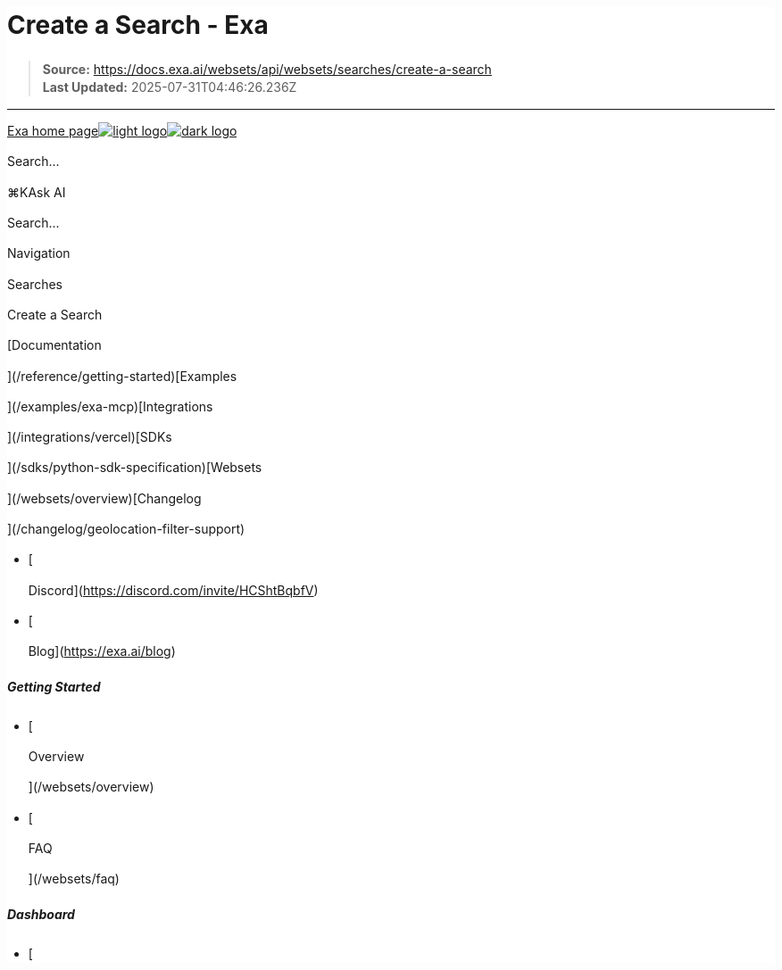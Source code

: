 # Create a Search - Exa

> **Source:** https://docs.exa.ai/websets/api/websets/searches/create-a-search  
> **Last Updated:** 2025-07-31T04:46:26.236Z

---

[Exa home page![light logo](https://mintlify.s3.us-west-1.amazonaws.com/exa-52/logo/light.png)![dark logo](https://mintlify.s3.us-west-1.amazonaws.com/exa-52/logo/dark.png)](/)

Search...

⌘KAsk AI

Search...

Navigation

Searches

Create a Search

[Documentation

](/reference/getting-started)[Examples

](/examples/exa-mcp)[Integrations

](/integrations/vercel)[SDKs

](/sdks/python-sdk-specification)[Websets

](/websets/overview)[Changelog

](/changelog/geolocation-filter-support)

*   [
    
    Discord](https://discord.com/invite/HCShtBqbfV)
*   [
    
    Blog](https://exa.ai/blog)

##### Getting Started

*   [
    
    Overview
    
    
    
    ](/websets/overview)
*   [
    
    FAQ
    
    
    
    ](/websets/faq)

##### Dashboard

*   [
    